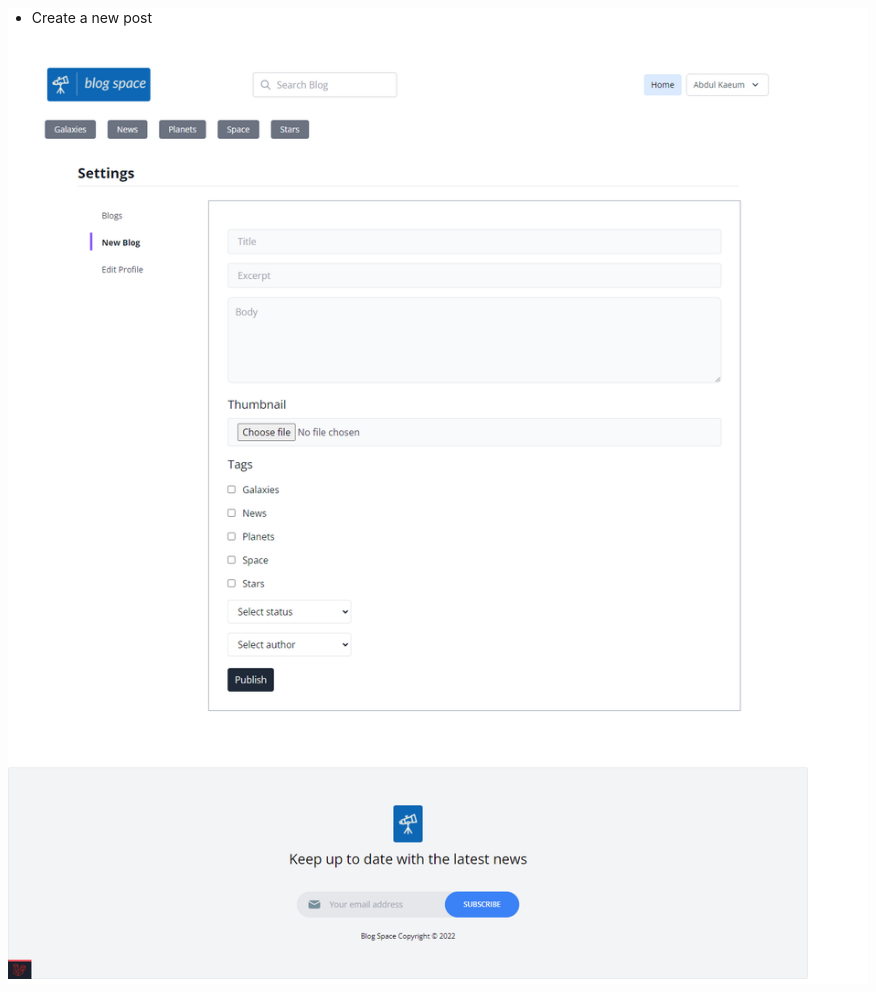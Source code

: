 - Create a new post
<img alt="" style="max-width: 800px; width: 100%;" src="public/app-screenshots/new-post.png">
